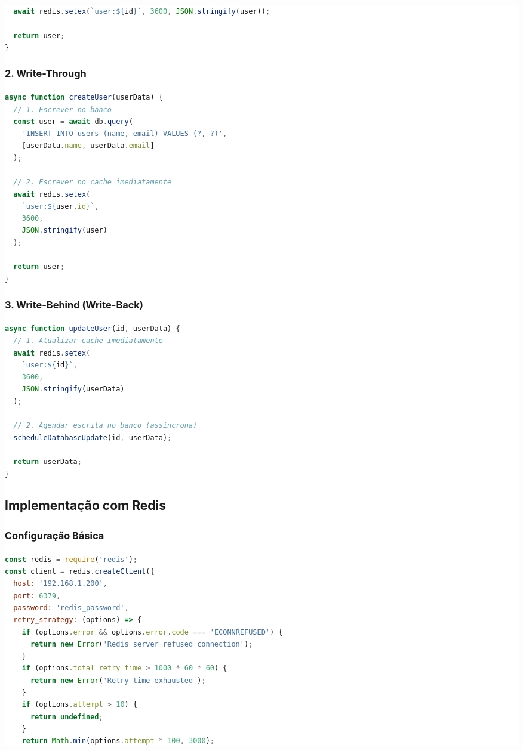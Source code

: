 ```javascript
  await redis.setex(`user:${id}`, 3600, JSON.stringify(user));
  
  return user;
}
```

### 2. Write-Through
```javascript
async function createUser(userData) {
  // 1. Escrever no banco
  const user = await db.query(
    'INSERT INTO users (name, email) VALUES (?, ?)',
    [userData.name, userData.email]
  );
  
  // 2. Escrever no cache imediatamente
  await redis.setex(
    `user:${user.id}`, 
    3600, 
    JSON.stringify(user)
  );
  
  return user;
}
```

### 3. Write-Behind (Write-Back)
```javascript
async function updateUser(id, userData) {
  // 1. Atualizar cache imediatamente
  await redis.setex(
    `user:${id}`, 
    3600, 
    JSON.stringify(userData)
  );
  
  // 2. Agendar escrita no banco (assíncrona)
  scheduleDatabaseUpdate(id, userData);
  
  return userData;
}
```

## Implementação com Redis

### Configuração Básica
```javascript
const redis = require('redis');
const client = redis.createClient({
  host: '192.168.1.200',
  port: 6379,
  password: 'redis_password',
  retry_strategy: (options) => {
    if (options.error && options.error.code === 'ECONNREFUSED') {
      return new Error('Redis server refused connection');
    }
    if (options.total_retry_time > 1000 * 60 * 60) {
      return new Error('Retry time exhausted');
    }
    if (options.attempt > 10) {
      return undefined;
    }
    return Math.min(options.attempt * 100, 3000);
```